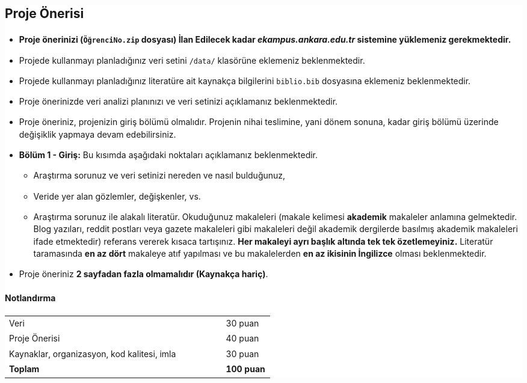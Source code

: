 ## Proje Önerisi

-   **Proje önerinizi (`ÖğrenciNo.zip` dosyası) İlan Edilecek kadar
    *ekampus.ankara.edu.tr* sistemine yüklemeniz gerekmektedir.**

-   Projede kullanmayı planladığınız veri setini `/data/` klasörüne
    eklemeniz beklenmektedir.

-   Projede kullanmayı planladığınız literatüre ait kaynakça bilgilerini
    `biblio.bib` dosyasına eklemeniz beklenmektedir.

-   Proje önerinizde veri analizi planınızı ve veri setinizi açıklamanız
    beklenmektedir.

-   Proje öneriniz, projenizin giriş bölümü olmalıdır. Projenin nihai
    teslimine, yani dönem sonuna, kadar giriş bölümü üzerinde değişiklik
    yapmaya devam edebilirsiniz.

-   **Bölüm 1 - Giriş:** Bu kısımda aşağıdaki noktaları açıklamanız
    beklenmektedir.

    -   Araştırma sorunuz ve veri setinizi nereden ve nasıl bulduğunuz,

    -   Veride yer alan gözlemler, değişkenler, vs.

    -   Araştırma sorunuz ile alakalı literatür. Okuduğunuz makaleleri
        (makale kelimesi **akademik** makaleler anlamına gelmektedir.
        Blog yazıları, reddit postları veya gazete makaleleri gibi
        makaleleri değil akademik dergilerde basılmış akademik
        makaleleri ifade etmektedir) referans vererek kısaca tartışınız.
        **Her makaleyi ayrı başlık altında tek tek özetlemeyiniz.**
        Literatür taramasında **en az dört** makaleye atıf yapılması ve
        bu makalelerden **en az ikisinin İngilizce** olması
        beklenmektedir.

-   Proje öneriniz **2 sayfadan fazla olmamalıdır (Kaynakça hariç)**.

#### Notlandırma

<table>
<colgroup>
<col style="width: 81%" />
<col style="width: 18%" />
</colgroup>
<tbody>
<tr class="odd">
<td>Veri</td>
<td>30 puan</td>
</tr>
<tr class="even">
<td>Proje Önerisi</td>
<td>40 puan</td>
</tr>
<tr class="odd">
<td>Kaynaklar, organizasyon, kod kalitesi, imla</td>
<td>30 puan</td>
</tr>
<tr class="even">
<td><strong>Toplam</strong></td>
<td><strong>100 puan</strong></td>
</tr>
</tbody>
</table>
